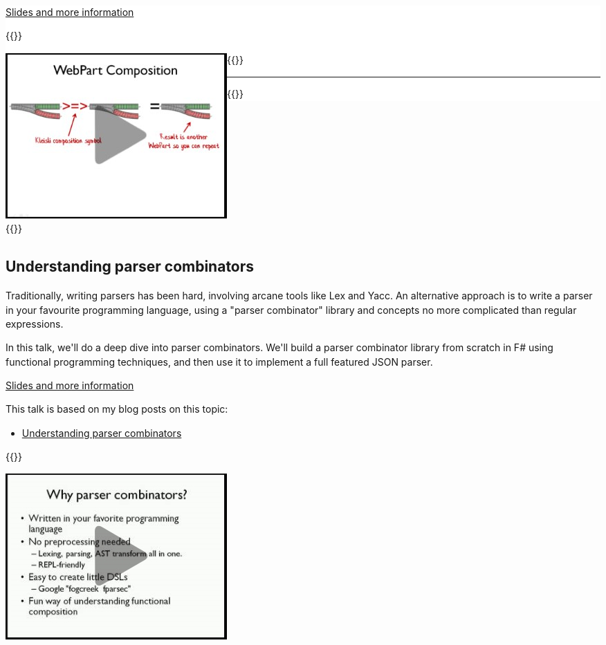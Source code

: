 [Slides and more information](../composition/)

{{<rawhtml>}}

</div>

<div class="col-sm-4" style="float:left;">
<a href="https://www.youtube.com/watch?v=oquuPOkz8xo"><img alt="Video from dotNext Moscow, 2019" src="composition320.jpg"></a>
</div>

</div>
{{</rawhtml>}}

------

{{<rawhtml>}}
<div class="row video">

<div class="col-sm-8" style="float:right;" markdown="1">
{{</rawhtml>}}

## Understanding parser combinators

Traditionally, writing parsers has been hard, involving arcane tools like Lex and Yacc.
An alternative approach is to write a parser in your favourite programming language,
using a "parser combinator" library and concepts no more complicated than regular expressions.

In this talk, we'll do a deep dive into parser combinators.
We'll build a parser combinator library from scratch in F# using functional programming techniques,
and then use it to implement a full featured JSON parser.

[Slides and more information](../parser/)

This talk is based on my blog posts on this topic:

* [Understanding parser combinators](/series/understanding-parser-combinators/)

{{<rawhtml>}}

</div>

<div class="col-sm-4" style="float:left;">
<a href="https://goo.gl/Cxa7NR"><img alt="Video from NDC Oslo, Jun 9, 2016" src="parser320.jpg"></a>
</div>
